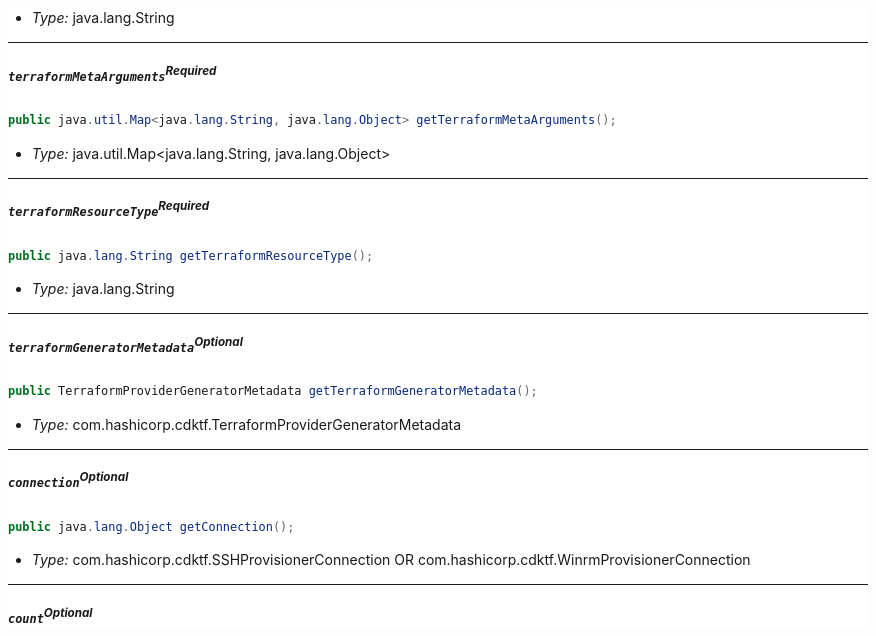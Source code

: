 - *Type:* java.lang.String

---

##### `terraformMetaArguments`<sup>Required</sup> <a name="terraformMetaArguments" id="@cdktf/provider-googleworkspace.gmailSendAsAlias.GmailSendAsAlias.property.terraformMetaArguments"></a>

```java
public java.util.Map<java.lang.String, java.lang.Object> getTerraformMetaArguments();
```

- *Type:* java.util.Map<java.lang.String, java.lang.Object>

---

##### `terraformResourceType`<sup>Required</sup> <a name="terraformResourceType" id="@cdktf/provider-googleworkspace.gmailSendAsAlias.GmailSendAsAlias.property.terraformResourceType"></a>

```java
public java.lang.String getTerraformResourceType();
```

- *Type:* java.lang.String

---

##### `terraformGeneratorMetadata`<sup>Optional</sup> <a name="terraformGeneratorMetadata" id="@cdktf/provider-googleworkspace.gmailSendAsAlias.GmailSendAsAlias.property.terraformGeneratorMetadata"></a>

```java
public TerraformProviderGeneratorMetadata getTerraformGeneratorMetadata();
```

- *Type:* com.hashicorp.cdktf.TerraformProviderGeneratorMetadata

---

##### `connection`<sup>Optional</sup> <a name="connection" id="@cdktf/provider-googleworkspace.gmailSendAsAlias.GmailSendAsAlias.property.connection"></a>

```java
public java.lang.Object getConnection();
```

- *Type:* com.hashicorp.cdktf.SSHProvisionerConnection OR com.hashicorp.cdktf.WinrmProvisionerConnection

---

##### `count`<sup>Optional</sup> <a name="count" id="@cdktf/provider-googleworkspace.gmailSendAsAlias.GmailSendAsAlias.property.count"></a>
